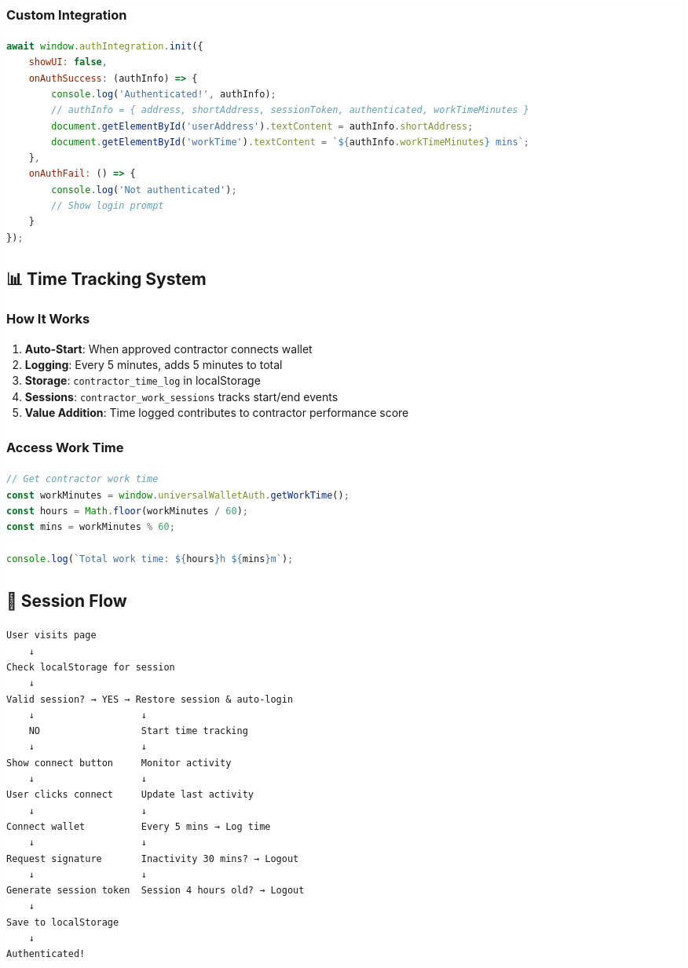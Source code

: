 ### Custom Integration
```javascript
await window.authIntegration.init({
    showUI: false,
    onAuthSuccess: (authInfo) => {
        console.log('Authenticated!', authInfo);
        // authInfo = { address, shortAddress, sessionToken, authenticated, workTimeMinutes }
        document.getElementById('userAddress').textContent = authInfo.shortAddress;
        document.getElementById('workTime').textContent = `${authInfo.workTimeMinutes} mins`;
    },
    onAuthFail: () => {
        console.log('Not authenticated');
        // Show login prompt
    }
});
```

## 📊 Time Tracking System

### How It Works
1. **Auto-Start**: When approved contractor connects wallet
2. **Logging**: Every 5 minutes, adds 5 minutes to total
3. **Storage**: `contractor_time_log` in localStorage
4. **Sessions**: `contractor_work_sessions` tracks start/end events
5. **Value Addition**: Time logged contributes to contractor performance score

### Access Work Time
```javascript
// Get contractor work time
const workMinutes = window.universalWalletAuth.getWorkTime();
const hours = Math.floor(workMinutes / 60);
const mins = workMinutes % 60;

console.log(`Total work time: ${hours}h ${mins}m`);
```

## 🔄 Session Flow

```
User visits page
    ↓
Check localStorage for session
    ↓
Valid session? → YES → Restore session & auto-login
    ↓                   ↓
    NO                  Start time tracking
    ↓                   ↓
Show connect button     Monitor activity
    ↓                   ↓
User clicks connect     Update last activity
    ↓                   ↓
Connect wallet          Every 5 mins → Log time
    ↓                   ↓
Request signature       Inactivity 30 mins? → Logout
    ↓                   ↓
Generate session token  Session 4 hours old? → Logout
    ↓
Save to localStorage
    ↓
Authenticated!
```
